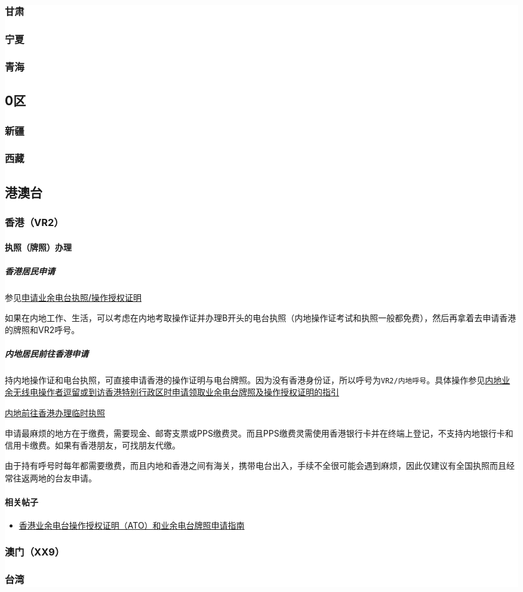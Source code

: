 ### 甘肃

### 宁夏

### 青海

## 0区

### 新疆

### 西藏

## 港澳台

### 香港（VR2）
#### 执照（牌照）办理

##### 香港居民申请

参见[申请业余电台执照/操作授权证明](https://www.coms-auth.hk/filemanager/common/licensing/A201.pdf)

如果在内地工作、生活，可以考虑在内地考取操作证并办理B开头的电台执照（内地操作证考试和执照一般都免费），然后再拿着去申请香港的牌照和VR2呼号。

##### 内地居民前往香港申请

持内地操作证和电台执照，可直接申请香港的操作证明与电台牌照。因为没有香港身份证，所以呼号为`VR2/内地呼号`。具体操作参见[内地业余无线电操作者逗留或到访香港特别行政区时申请领取业余电台牌照及操作授权证明的指引](https://www.ofca.gov.hk/filemanager/ofca/sc/content_624/GN_12_2024_sc.pdf)

[内地前往香港办理临时执照](https://www.ofca.gov.hk/filemanager/ofca/sc/content_624/GN_3_2015c.pdf)

申请最麻烦的地方在于缴费，需要现金、邮寄支票或PPS缴费灵。而且PPS缴费灵需使用香港银行卡并在终端上登记，不支持内地银行卡和信用卡缴费。如果有香港朋友，可找朋友代缴。

由于持有呼号时每年都需要缴费，而且内地和香港之间有海关，携带电台出入，手续不全很可能会遇到麻烦，因此仅建议有全国执照而且经常往返两地的台友申请。

#### 相关帖子

* [香港业余电台操作授权证明（ATO）和业余电台牌照申请指南](https://forum.hamcq.cn/d/1198)

### 澳门（XX9）

### 台湾
